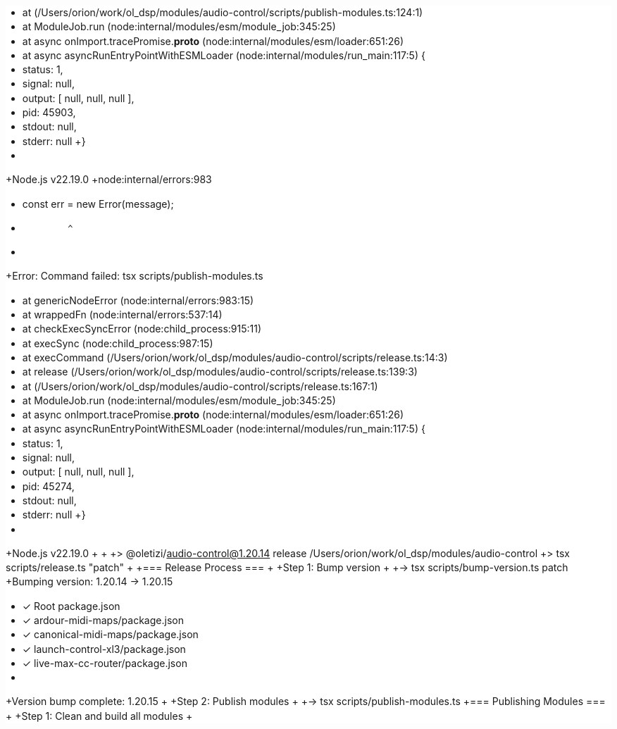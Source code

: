 +    at <anonymous> (/Users/orion/work/ol_dsp/modules/audio-control/scripts/publish-modules.ts:124:1)
+    at ModuleJob.run (node:internal/modules/esm/module_job:345:25)
+    at async onImport.tracePromise.__proto__ (node:internal/modules/esm/loader:651:26)
+    at async asyncRunEntryPointWithESMLoader (node:internal/modules/run_main:117:5) {
+  status: 1,
+  signal: null,
+  output: [ null, null, null ],
+  pid: 45903,
+  stdout: null,
+  stderr: null
+}
+
+Node.js v22.19.0
+node:internal/errors:983
+  const err = new Error(message);
+              ^
+
+Error: Command failed: tsx scripts/publish-modules.ts
+    at genericNodeError (node:internal/errors:983:15)
+    at wrappedFn (node:internal/errors:537:14)
+    at checkExecSyncError (node:child_process:915:11)
+    at execSync (node:child_process:987:15)
+    at execCommand (/Users/orion/work/ol_dsp/modules/audio-control/scripts/release.ts:14:3)
+    at release (/Users/orion/work/ol_dsp/modules/audio-control/scripts/release.ts:139:3)
+    at <anonymous> (/Users/orion/work/ol_dsp/modules/audio-control/scripts/release.ts:167:1)
+    at ModuleJob.run (node:internal/modules/esm/module_job:345:25)
+    at async onImport.tracePromise.__proto__ (node:internal/modules/esm/loader:651:26)
+    at async asyncRunEntryPointWithESMLoader (node:internal/modules/run_main:117:5) {
+  status: 1,
+  signal: null,
+  output: [ null, null, null ],
+  pid: 45274,
+  stdout: null,
+  stderr: null
+}
+
+Node.js v22.19.0
+
+
+> @oletizi/audio-control@1.20.14 release /Users/orion/work/ol_dsp/modules/audio-control
+> tsx scripts/release.ts "patch"
+
+=== Release Process ===
+
+Step 1: Bump version
+
+→ tsx scripts/bump-version.ts patch
+Bumping version: 1.20.14 → 1.20.15
+  ✓ Root package.json
+  ✓ ardour-midi-maps/package.json
+  ✓ canonical-midi-maps/package.json
+  ✓ launch-control-xl3/package.json
+  ✓ live-max-cc-router/package.json
+
+Version bump complete: 1.20.15
+
+Step 2: Publish modules
+
+→ tsx scripts/publish-modules.ts
+=== Publishing Modules ===
+
+Step 1: Clean and build all modules
+